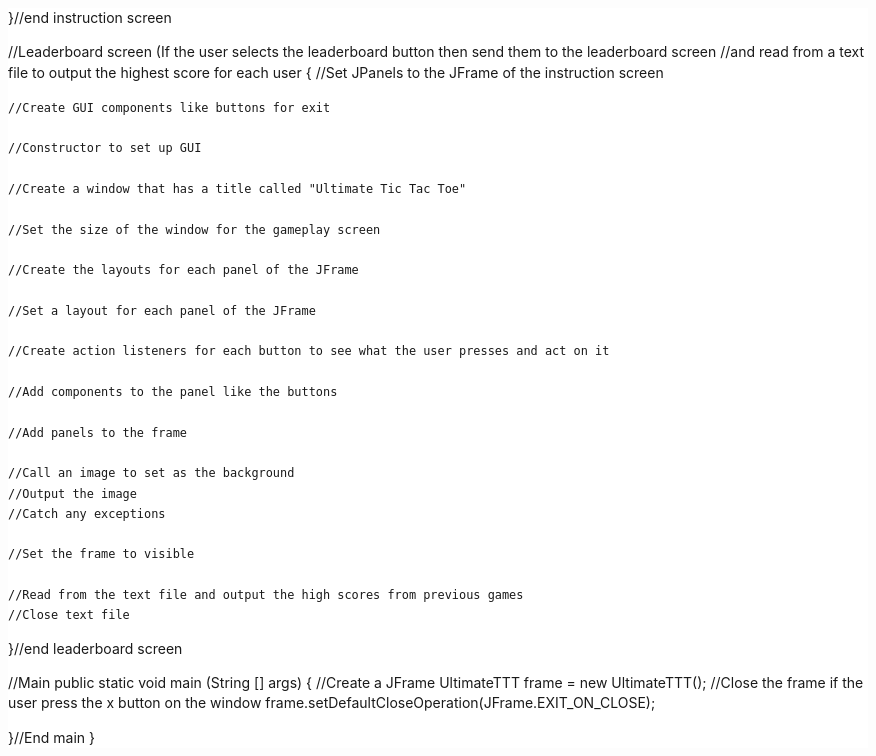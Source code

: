  }//end instruction screen


  //Leaderboard screen (If the user selects the leaderboard button then send them to the leaderboard screen 
  //and read from a text file to output the highest score for each user
  {
    //Set JPanels to the JFrame of the instruction screen
    
    //Create GUI components like buttons for exit
    
    //Constructor to set up GUI
    
    //Create a window that has a title called "Ultimate Tic Tac Toe"
    
    //Set the size of the window for the gameplay screen
    
    //Create the layouts for each panel of the JFrame

    //Set a layout for each panel of the JFrame
    
    //Create action listeners for each button to see what the user presses and act on it
  
    //Add components to the panel like the buttons
  
    //Add panels to the frame
  
    //Call an image to set as the background
    //Output the image
    //Catch any exceptions

    //Set the frame to visible
  
    //Read from the text file and output the high scores from previous games
    //Close text file
  
  }//end leaderboard screen

  //Main 
  public static void main (String [] args) { 
    //Create a JFrame
    UltimateTTT frame = new UltimateTTT();
    //Close the frame if the user press the x button on the window
    frame.setDefaultCloseOperation(JFrame.EXIT_ON_CLOSE);
  
  }//End main
}
  
